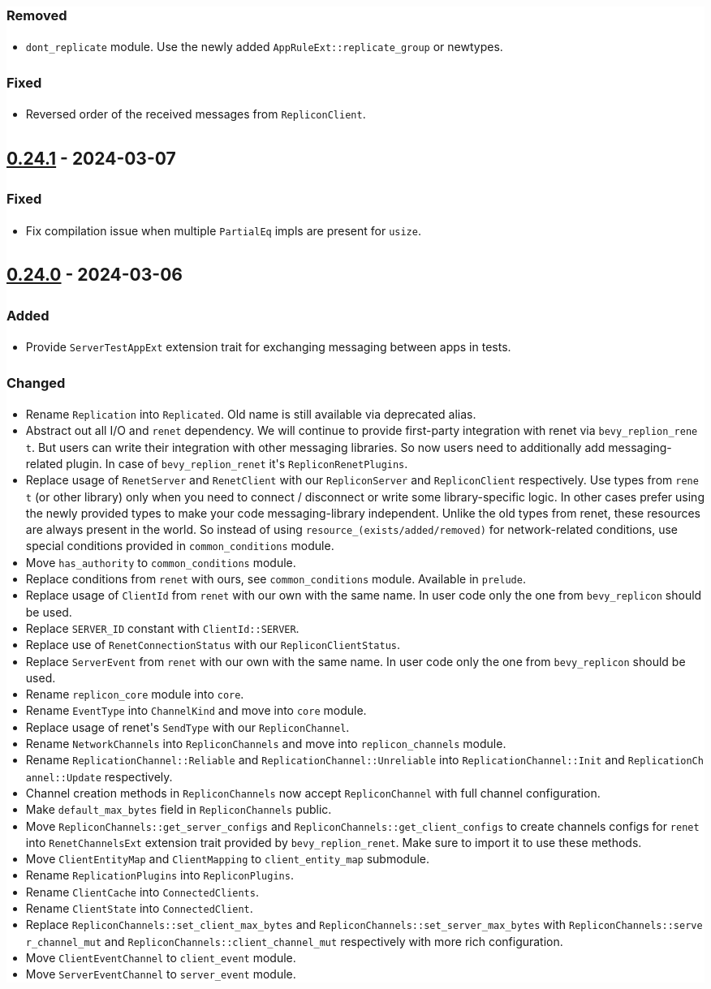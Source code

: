 ### Removed

- `dont_replicate` module. Use the newly added `AppRuleExt::replicate_group` or newtypes.

### Fixed

- Reversed order of the received messages from `RepliconClient`.

## [0.24.1] - 2024-03-07

### Fixed

- Fix compilation issue when multiple `PartialEq` impls are present for `usize`.

## [0.24.0] - 2024-03-06

### Added

- Provide `ServerTestAppExt` extension trait for exchanging messaging between apps in tests.

### Changed

- Rename `Replication` into `Replicated`. Old name is still available via deprecated alias.
- Abstract out all I/O and `renet` dependency. We will continue to provide first-party integration with renet via `bevy_replion_renet`. But users can write their integration with other messaging libraries. So now users need to additionally add messaging-related plugin. In case of `bevy_replion_renet` it's `RepliconRenetPlugins`.
- Replace usage of `RenetServer` and `RenetClient` with our `RepliconServer` and `RepliconClient` respectively. Use types from `renet` (or other library) only when you need to connect / disconnect or write some library-specific logic. In other cases prefer using the newly provided types to make your code messaging-library independent. Unlike the old types from renet, these resources are always present in the world. So instead of using `resource_(exists/added/removed)` for network-related conditions, use special conditions provided in `common_conditions` module.
- Move `has_authority` to `common_conditions` module.
- Replace conditions from `renet` with ours, see `common_conditions` module. Available in `prelude`.
- Replace usage of `ClientId` from `renet` with our own with the same name. In user code only the one from `bevy_replicon` should be used.
- Replace `SERVER_ID` constant with `ClientId::SERVER`.
- Replace use of `RenetConnectionStatus` with our `RepliconClientStatus`.
- Replace `ServerEvent` from `renet` with our own with the same name. In user code only the one from `bevy_replicon` should be used.
- Rename `replicon_core` module into `core`.
- Rename `EventType` into `ChannelKind` and move into `core` module.
- Replace usage of renet's `SendType` with our `RepliconChannel`.
- Rename `NetworkChannels` into `RepliconChannels` and move into `replicon_channels` module.
- Rename `ReplicationChannel::Reliable` and `ReplicationChannel::Unreliable` into `ReplicationChannel::Init` and `ReplicationChannel::Update` respectively.
- Channel creation methods in `RepliconChannels` now accept `RepliconChannel` with full channel configuration.
- Make `default_max_bytes` field in `RepliconChannels` public.
- Move `RepliconChannels::get_server_configs` and `RepliconChannels::get_client_configs` to create channels configs for `renet` into `RenetChannelsExt` extension trait provided by `bevy_replion_renet`. Make sure to import it to use these methods.
- Move `ClientEntityMap` and `ClientMapping` to `client_entity_map` submodule.
- Rename `ReplicationPlugins` into `RepliconPlugins`.
- Rename `ClientCache` into `ConnectedClients`.
- Rename `ClientState` into `ConnectedClient`.
- Replace `RepliconChannels::set_client_max_bytes` and `RepliconChannels::set_server_max_bytes` with `RepliconChannels::server_channel_mut` and `RepliconChannels::client_channel_mut` respectively with more rich configuration.
- Move `ClientEventChannel` to `client_event` module.
- Move `ServerEventChannel` to `server_event` module.

[unreleased]: https://github.com/projectharmonia/bevy_replicon/compare/v0.33.0...HEAD
[0.33.0]: https://github.com/projectharmonia/bevy_replicon/compare/v0.32.2...v0.33.0
[0.32.2]: https://github.com/projectharmonia/bevy_replicon/compare/v0.32.1...v0.32.2
[0.32.1]: https://github.com/projectharmonia/bevy_replicon/compare/v0.32.0...v0.32.1
[0.32.0]: https://github.com/projectharmonia/bevy_replicon/compare/v0.31.1...v0.32.0
[0.31.1]: https://github.com/projectharmonia/bevy_replicon/compare/v0.31.0...v0.31.1
[0.31.0]: https://github.com/projectharmonia/bevy_replicon/compare/v0.30.1...v0.31.0
[0.30.1]: https://github.com/projectharmonia/bevy_replicon/compare/v0.30.0...v0.30.1
[0.30.0]: https://github.com/projectharmonia/bevy_replicon/compare/v0.29.2...v0.30.0
[0.29.2]: https://github.com/projectharmonia/bevy_replicon/compare/v0.29.1...v0.29.2
[0.29.1]: https://github.com/projectharmonia/bevy_replicon/compare/v0.29.0...v0.29.1
[0.29.0]: https://github.com/projectharmonia/bevy_replicon/compare/v0.28.4...v0.29.0
[0.28.4]: https://github.com/projectharmonia/bevy_replicon/compare/v0.28.3...v0.28.4
[0.28.3]: https://github.com/projectharmonia/bevy_replicon/compare/v0.28.2...v0.28.3
[0.28.2]: https://github.com/projectharmonia/bevy_replicon/compare/v0.28.1...v0.28.2
[0.28.1]: https://github.com/projectharmonia/bevy_replicon/compare/v0.28.0...v0.28.1
[0.28.0]: https://github.com/projectharmonia/bevy_replicon/compare/v0.27.0...v0.28.0
[0.27.0]: https://github.com/projectharmonia/bevy_replicon/compare/v0.26.3...v0.27.0
[0.26.3]: https://github.com/projectharmonia/bevy_replicon/compare/v0.26.2...v0.26.3
[0.26.2]: https://github.com/projectharmonia/bevy_replicon/compare/v0.26.1...v0.26.2
[0.26.1]: https://github.com/projectharmonia/bevy_replicon/compare/v0.26.0...v0.26.1
[0.26.0]: https://github.com/projectharmonia/bevy_replicon/compare/v0.25.3...v0.26.0
[0.25.3]: https://github.com/projectharmonia/bevy_replicon/compare/v0.25.2...v0.25.3
[0.25.2]: https://github.com/projectharmonia/bevy_replicon/compare/v0.25.1...v0.25.2
[0.25.1]: https://github.com/projectharmonia/bevy_replicon/compare/v0.25.0...v0.25.1
[0.25.0]: https://github.com/projectharmonia/bevy_replicon/compare/v0.24.1...v0.25.0
[0.24.1]: https://github.com/projectharmonia/bevy_replicon/compare/v0.24.0...v0.24.1
[0.24.0]: https://github.com/projectharmonia/bevy_replicon/compare/v0.23.0...v0.24.0
[0.23.0]: https://github.com/projectharmonia/bevy_replicon/compare/v0.22.0...v0.23.0
[0.22.0]: https://github.com/projectharmonia/bevy_replicon/compare/v0.21.2...v0.22.0
[0.21.2]: https://github.com/projectharmonia/bevy_replicon/compare/v0.21.1...v0.21.2
[0.21.1]: https://github.com/projectharmonia/bevy_replicon/compare/v0.21.0...v0.21.1
[0.21.0]: https://github.com/projectharmonia/bevy_replicon/compare/v0.20.0...v0.21.0
[0.20.0]: https://github.com/projectharmonia/bevy_replicon/compare/v0.19.0...v0.20.0
[0.19.0]: https://github.com/projectharmonia/bevy_replicon/compare/v0.18.2...v0.19.0
[0.18.2]: https://github.com/projectharmonia/bevy_replicon/compare/v0.18.1...v0.18.2
[0.18.1]: https://github.com/projectharmonia/bevy_replicon/compare/v0.18.0...v0.18.1
[0.18.0]: https://github.com/projectharmonia/bevy_replicon/compare/v0.17.0...v0.18.0
[0.17.0]: https://github.com/projectharmonia/bevy_replicon/compare/v0.16.0...v0.17.0
[0.16.0]: https://github.com/projectharmonia/bevy_replicon/compare/v0.15.1...v0.16.0
[0.15.1]: https://github.com/projectharmonia/bevy_replicon/compare/v0.15.0...v0.15.1
[0.15.0]: https://github.com/projectharmonia/bevy_replicon/compare/v0.14.0...v0.15.0
[0.14.0]: https://github.com/projectharmonia/bevy_replicon/compare/v0.13.0...v0.14.0
[0.13.0]: https://github.com/projectharmonia/bevy_replicon/compare/v0.12.0...v0.13.0
[0.12.0]: https://github.com/projectharmonia/bevy_replicon/compare/v0.11.0...v0.12.0
[0.11.0]: https://github.com/projectharmonia/bevy_replicon/compare/v0.10.0...v0.11.0
[0.10.0]: https://github.com/projectharmonia/bevy_replicon/compare/v0.9.1...v0.10.0
[0.9.1]: https://github.com/projectharmonia/bevy_replicon/compare/v0.9.0...v0.9.1
[0.9.0]: https://github.com/projectharmonia/bevy_replicon/compare/v0.8.0...v0.9.0
[0.8.0]: https://github.com/projectharmonia/bevy_replicon/compare/v0.7.1...v0.8.0
[0.7.1]: https://github.com/projectharmonia/bevy_replicon/compare/v0.7.0...v0.7.1
[0.7.0]: https://github.com/projectharmonia/bevy_replicon/compare/v0.6.1...v0.7.0
[0.6.1]: https://github.com/projectharmonia/bevy_replicon/compare/v0.6.0...v0.6.1
[0.6.0]: https://github.com/projectharmonia/bevy_replicon/compare/v0.5.0...v0.6.0
[0.5.0]: https://github.com/projectharmonia/bevy_replicon/compare/v0.4.0...v0.5.0
[0.4.0]: https://github.com/projectharmonia/bevy_replicon/compare/v0.3.0...v0.4.0
[0.3.0]: https://github.com/projectharmonia/bevy_replicon/compare/v0.2.3...v0.3.0
[0.2.3]: https://github.com/projectharmonia/bevy_replicon/compare/v0.2.2...v0.2.3
[0.2.2]: https://github.com/projectharmonia/bevy_replicon/compare/v0.2.1...v0.2.2
[0.2.1]: https://github.com/projectharmonia/bevy_replicon/compare/v0.2.0...v0.2.1
[0.2.0]: https://github.com/projectharmonia/bevy_replicon/compare/v0.1.0...v0.2.0
[0.1.0]: https://github.com/projectharmonia/bevy_replicon/releases/tag/v0.1.0